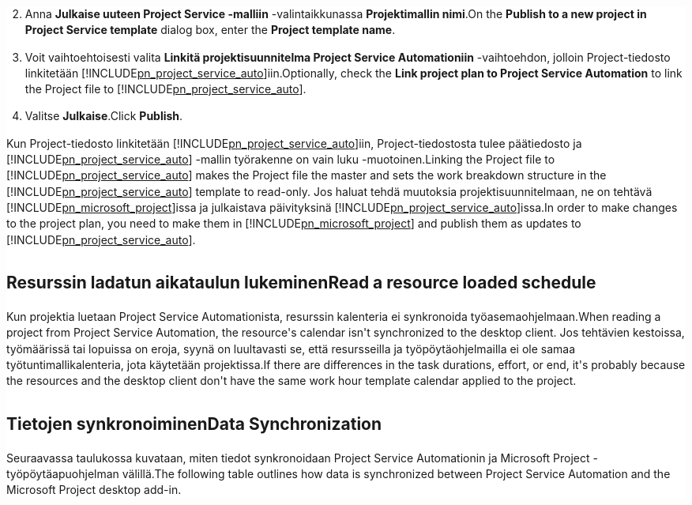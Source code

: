 2. <span data-ttu-id="df4e2-192">Anna **Julkaise uuteen Project Service -malliin** -valintaikkunassa **Projektimallin nimi**.</span><span class="sxs-lookup"><span data-stu-id="df4e2-192">On the **Publish to a new project in Project Service template** dialog box, enter the **Project template name**.</span></span>  

3. <span data-ttu-id="df4e2-193">Voit vaihtoehtoisesti valita **Linkitä projektisuunnitelma Project Service Automationiin** -vaihtoehdon, jolloin Project-tiedosto linkitetään [!INCLUDE[pn_project_service_auto](../includes/pn-project-service-auto.md)]iin.</span><span class="sxs-lookup"><span data-stu-id="df4e2-193">Optionally, check the **Link project plan to Project Service Automation** to link the Project file to [!INCLUDE[pn_project_service_auto](../includes/pn-project-service-auto.md)].</span></span>  

4. <span data-ttu-id="df4e2-194">Valitse **Julkaise**.</span><span class="sxs-lookup"><span data-stu-id="df4e2-194">Click **Publish**.</span></span>  

<span data-ttu-id="df4e2-195">Kun Project-tiedosto linkitetään [!INCLUDE[pn_project_service_auto](../includes/pn-project-service-auto.md)]iin, Project-tiedostosta tulee päätiedosto ja [!INCLUDE[pn_project_service_auto](../includes/pn-project-service-auto.md)] -mallin työrakenne on vain luku -muotoinen.</span><span class="sxs-lookup"><span data-stu-id="df4e2-195">Linking the Project file to [!INCLUDE[pn_project_service_auto](../includes/pn-project-service-auto.md)] makes the Project file the master and sets the work breakdown structure in the [!INCLUDE[pn_project_service_auto](../includes/pn-project-service-auto.md)] template to read-only.</span></span>  <span data-ttu-id="df4e2-196">Jos haluat tehdä muutoksia projektisuunnitelmaan, ne on tehtävä [!INCLUDE[pn_microsoft_project](../includes/pn-microsoft-project.md)]issa ja julkaistava päivityksinä [!INCLUDE[pn_project_service_auto](../includes/pn-project-service-auto.md)]issa.</span><span class="sxs-lookup"><span data-stu-id="df4e2-196">In order to make changes to the project plan, you need to make them in [!INCLUDE[pn_microsoft_project](../includes/pn-microsoft-project.md)] and publish them as updates to [!INCLUDE[pn_project_service_auto](../includes/pn-project-service-auto.md)].</span></span>

## <a name="read-a-resource-loaded-schedule"></a><span data-ttu-id="df4e2-197">Resurssin ladatun aikataulun lukeminen</span><span class="sxs-lookup"><span data-stu-id="df4e2-197">Read a resource loaded schedule</span></span>

<span data-ttu-id="df4e2-198">Kun projektia luetaan Project Service Automationista, resurssin kalenteria ei synkronoida työasemaohjelmaan.</span><span class="sxs-lookup"><span data-stu-id="df4e2-198">When reading a project from Project Service Automation, the resource's calendar isn't synchronized to the desktop client.</span></span> <span data-ttu-id="df4e2-199">Jos tehtävien kestoissa, työmäärissä tai lopuissa on eroja, syynä on luultavasti se, että resursseilla ja työpöytäohjelmailla ei ole samaa työtuntimallikalenteria, jota käytetään projektissa.</span><span class="sxs-lookup"><span data-stu-id="df4e2-199">If there are differences in the task durations, effort, or end, it's probably because the resources and the desktop client don't have the same work hour template calendar applied to the project.</span></span>


## <a name="data-synchronization"></a><span data-ttu-id="df4e2-200">Tietojen synkronoiminen</span><span class="sxs-lookup"><span data-stu-id="df4e2-200">Data Synchronization</span></span>

<span data-ttu-id="df4e2-201">Seuraavassa taulukossa kuvataan, miten tiedot synkronoidaan Project Service Automationin ja Microsoft Project -työpöytäapuohjelman välillä.</span><span class="sxs-lookup"><span data-stu-id="df4e2-201">The following table outlines how data is synchronized between Project Service Automation and the Microsoft Project desktop add-in.</span></span>

